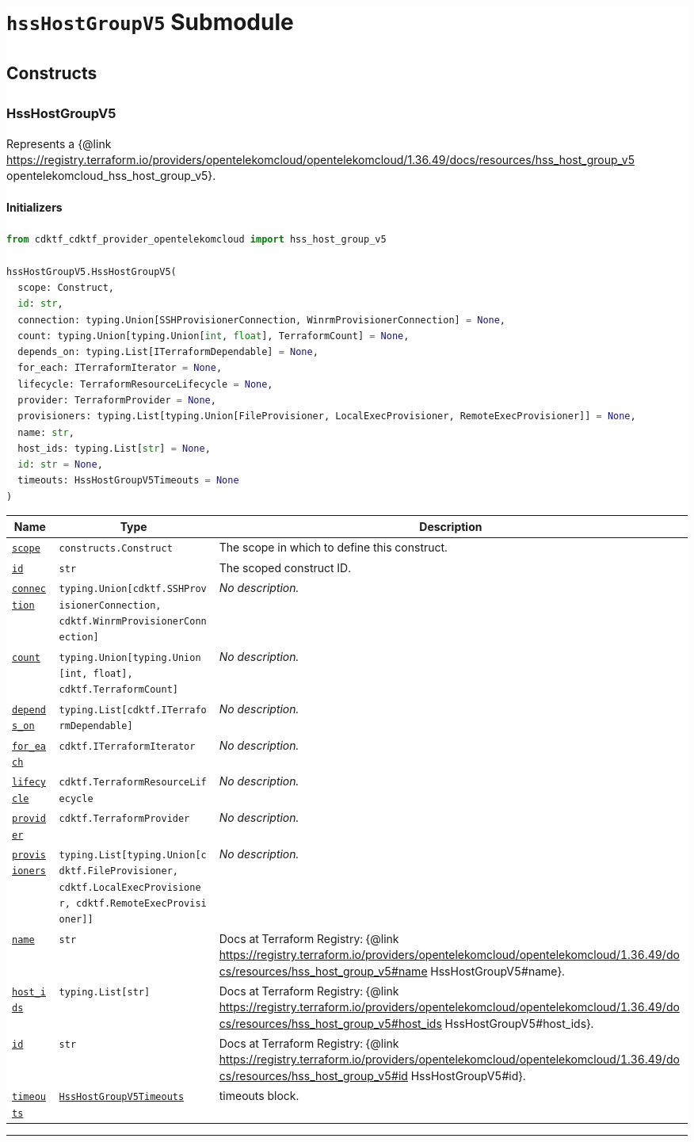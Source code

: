 # `hssHostGroupV5` Submodule <a name="`hssHostGroupV5` Submodule" id="@cdktf/provider-opentelekomcloud.hssHostGroupV5"></a>

## Constructs <a name="Constructs" id="Constructs"></a>

### HssHostGroupV5 <a name="HssHostGroupV5" id="@cdktf/provider-opentelekomcloud.hssHostGroupV5.HssHostGroupV5"></a>

Represents a {@link https://registry.terraform.io/providers/opentelekomcloud/opentelekomcloud/1.36.49/docs/resources/hss_host_group_v5 opentelekomcloud_hss_host_group_v5}.

#### Initializers <a name="Initializers" id="@cdktf/provider-opentelekomcloud.hssHostGroupV5.HssHostGroupV5.Initializer"></a>

```python
from cdktf_cdktf_provider_opentelekomcloud import hss_host_group_v5

hssHostGroupV5.HssHostGroupV5(
  scope: Construct,
  id: str,
  connection: typing.Union[SSHProvisionerConnection, WinrmProvisionerConnection] = None,
  count: typing.Union[typing.Union[int, float], TerraformCount] = None,
  depends_on: typing.List[ITerraformDependable] = None,
  for_each: ITerraformIterator = None,
  lifecycle: TerraformResourceLifecycle = None,
  provider: TerraformProvider = None,
  provisioners: typing.List[typing.Union[FileProvisioner, LocalExecProvisioner, RemoteExecProvisioner]] = None,
  name: str,
  host_ids: typing.List[str] = None,
  id: str = None,
  timeouts: HssHostGroupV5Timeouts = None
)
```

| **Name** | **Type** | **Description** |
| --- | --- | --- |
| <code><a href="#@cdktf/provider-opentelekomcloud.hssHostGroupV5.HssHostGroupV5.Initializer.parameter.scope">scope</a></code> | <code>constructs.Construct</code> | The scope in which to define this construct. |
| <code><a href="#@cdktf/provider-opentelekomcloud.hssHostGroupV5.HssHostGroupV5.Initializer.parameter.id">id</a></code> | <code>str</code> | The scoped construct ID. |
| <code><a href="#@cdktf/provider-opentelekomcloud.hssHostGroupV5.HssHostGroupV5.Initializer.parameter.connection">connection</a></code> | <code>typing.Union[cdktf.SSHProvisionerConnection, cdktf.WinrmProvisionerConnection]</code> | *No description.* |
| <code><a href="#@cdktf/provider-opentelekomcloud.hssHostGroupV5.HssHostGroupV5.Initializer.parameter.count">count</a></code> | <code>typing.Union[typing.Union[int, float], cdktf.TerraformCount]</code> | *No description.* |
| <code><a href="#@cdktf/provider-opentelekomcloud.hssHostGroupV5.HssHostGroupV5.Initializer.parameter.dependsOn">depends_on</a></code> | <code>typing.List[cdktf.ITerraformDependable]</code> | *No description.* |
| <code><a href="#@cdktf/provider-opentelekomcloud.hssHostGroupV5.HssHostGroupV5.Initializer.parameter.forEach">for_each</a></code> | <code>cdktf.ITerraformIterator</code> | *No description.* |
| <code><a href="#@cdktf/provider-opentelekomcloud.hssHostGroupV5.HssHostGroupV5.Initializer.parameter.lifecycle">lifecycle</a></code> | <code>cdktf.TerraformResourceLifecycle</code> | *No description.* |
| <code><a href="#@cdktf/provider-opentelekomcloud.hssHostGroupV5.HssHostGroupV5.Initializer.parameter.provider">provider</a></code> | <code>cdktf.TerraformProvider</code> | *No description.* |
| <code><a href="#@cdktf/provider-opentelekomcloud.hssHostGroupV5.HssHostGroupV5.Initializer.parameter.provisioners">provisioners</a></code> | <code>typing.List[typing.Union[cdktf.FileProvisioner, cdktf.LocalExecProvisioner, cdktf.RemoteExecProvisioner]]</code> | *No description.* |
| <code><a href="#@cdktf/provider-opentelekomcloud.hssHostGroupV5.HssHostGroupV5.Initializer.parameter.name">name</a></code> | <code>str</code> | Docs at Terraform Registry: {@link https://registry.terraform.io/providers/opentelekomcloud/opentelekomcloud/1.36.49/docs/resources/hss_host_group_v5#name HssHostGroupV5#name}. |
| <code><a href="#@cdktf/provider-opentelekomcloud.hssHostGroupV5.HssHostGroupV5.Initializer.parameter.hostIds">host_ids</a></code> | <code>typing.List[str]</code> | Docs at Terraform Registry: {@link https://registry.terraform.io/providers/opentelekomcloud/opentelekomcloud/1.36.49/docs/resources/hss_host_group_v5#host_ids HssHostGroupV5#host_ids}. |
| <code><a href="#@cdktf/provider-opentelekomcloud.hssHostGroupV5.HssHostGroupV5.Initializer.parameter.id">id</a></code> | <code>str</code> | Docs at Terraform Registry: {@link https://registry.terraform.io/providers/opentelekomcloud/opentelekomcloud/1.36.49/docs/resources/hss_host_group_v5#id HssHostGroupV5#id}. |
| <code><a href="#@cdktf/provider-opentelekomcloud.hssHostGroupV5.HssHostGroupV5.Initializer.parameter.timeouts">timeouts</a></code> | <code><a href="#@cdktf/provider-opentelekomcloud.hssHostGroupV5.HssHostGroupV5Timeouts">HssHostGroupV5Timeouts</a></code> | timeouts block. |

---